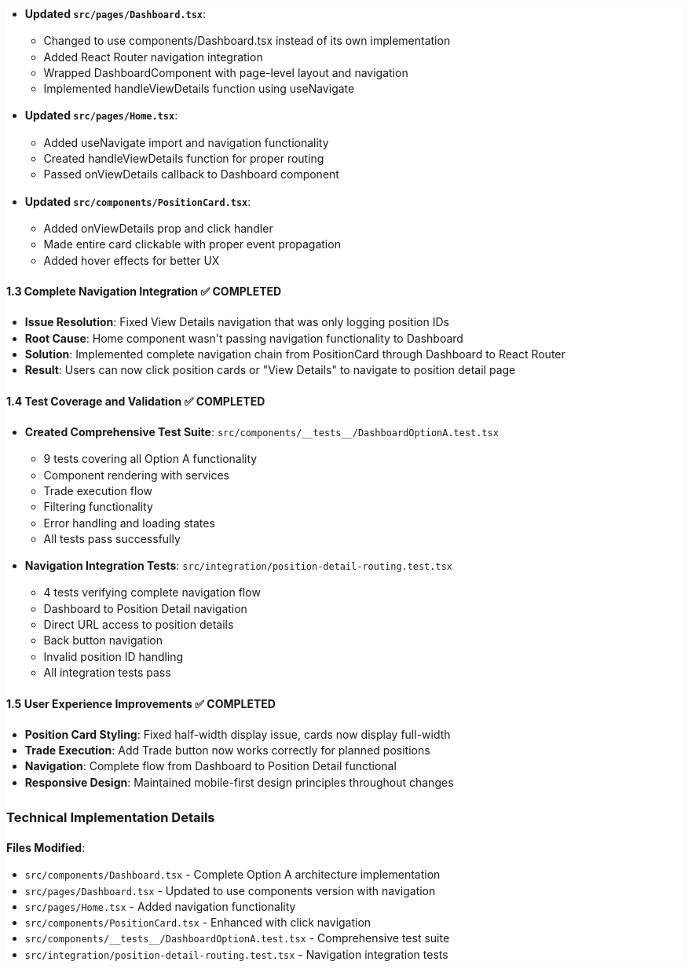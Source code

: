 - **Updated `src/pages/Dashboard.tsx`**:
  - Changed to use components/Dashboard.tsx instead of its own implementation
  - Added React Router navigation integration
  - Wrapped DashboardComponent with page-level layout and navigation
  - Implemented handleViewDetails function using useNavigate

- **Updated `src/pages/Home.tsx`**:
  - Added useNavigate import and navigation functionality
  - Created handleViewDetails function for proper routing
  - Passed onViewDetails callback to Dashboard component

- **Updated `src/components/PositionCard.tsx`**:
  - Added onViewDetails prop and click handler
  - Made entire card clickable with proper event propagation
  - Added hover effects for better UX

#### **1.3 Complete Navigation Integration** ✅ **COMPLETED**
- **Issue Resolution**: Fixed View Details navigation that was only logging position IDs
- **Root Cause**: Home component wasn't passing navigation functionality to Dashboard
- **Solution**: Implemented complete navigation chain from PositionCard through Dashboard to React Router
- **Result**: Users can now click position cards or "View Details" to navigate to position detail page

#### **1.4 Test Coverage and Validation** ✅ **COMPLETED**
- **Created Comprehensive Test Suite**: `src/components/__tests__/DashboardOptionA.test.tsx`
  - 9 tests covering all Option A functionality
  - Component rendering with services
  - Trade execution flow
  - Filtering functionality
  - Error handling and loading states
  - All tests pass successfully

- **Navigation Integration Tests**: `src/integration/position-detail-routing.test.tsx`
  - 4 tests verifying complete navigation flow
  - Dashboard to Position Detail navigation
  - Direct URL access to position details
  - Back button navigation
  - Invalid position ID handling
  - All integration tests pass

#### **1.5 User Experience Improvements** ✅ **COMPLETED**
- **Position Card Styling**: Fixed half-width display issue, cards now display full-width
- **Trade Execution**: Add Trade button now works correctly for planned positions
- **Navigation**: Complete flow from Dashboard to Position Detail functional
- **Responsive Design**: Maintained mobile-first design principles throughout changes

### **Technical Implementation Details**

**Files Modified**:
- `src/components/Dashboard.tsx` - Complete Option A architecture implementation
- `src/pages/Dashboard.tsx` - Updated to use components version with navigation
- `src/pages/Home.tsx` - Added navigation functionality
- `src/components/PositionCard.tsx` - Enhanced with click navigation
- `src/components/__tests__/DashboardOptionA.test.tsx` - Comprehensive test suite
- `src/integration/position-detail-routing.test.tsx` - Navigation integration tests
